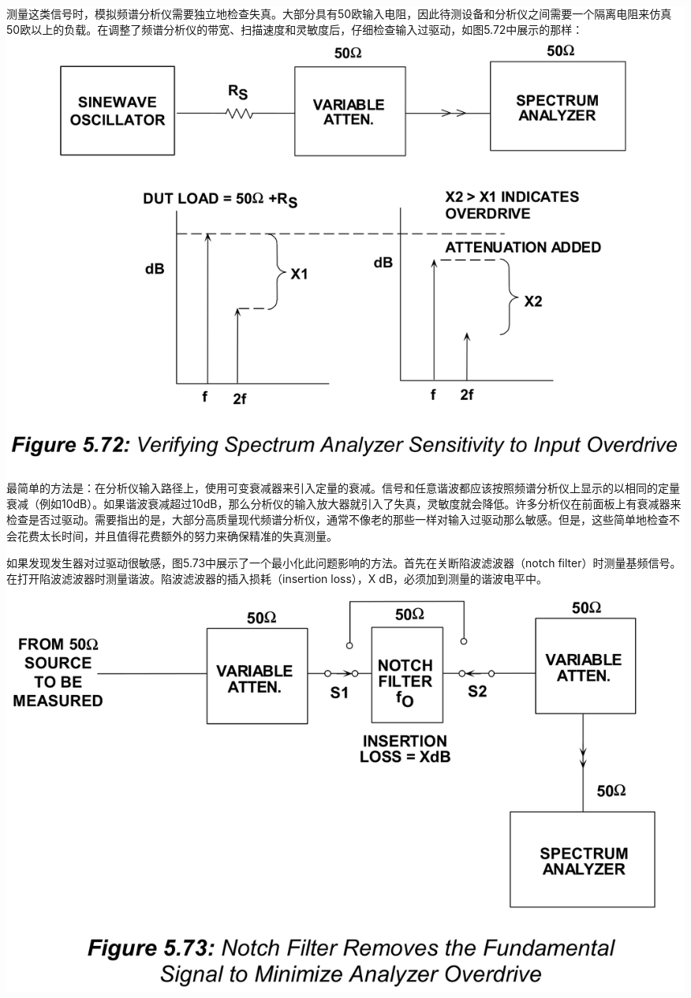 测量这类信号时，模拟频谱分析仪需要独立地检查失真。大部分具有50欧输入电阻，因此待测设备和分析仪之间需要一个隔离电阻来仿真50欧以上的负载。在调整了频谱分析仪的带宽、扫描速度和灵敏度后，仔细检查输入过驱动，如图5.72中展示的那样：
![5.72](5.72.png)

最简单的方法是：在分析仪输入路径上，使用可变衰减器来引入定量的衰减。信号和任意谐波都应该按照频谱分析仪上显示的以相同的定量衰减（例如10dB）。如果谐波衰减超过10dB，那么分析仪的输入放大器就引入了失真，灵敏度就会降低。许多分析仪在前面板上有衰减器来检查是否过驱动。需要指出的是，大部分高质量现代频谱分析仪，通常不像老的那些一样对输入过驱动那么敏感。但是，这些简单地检查不会花费太长时间，并且值得花费额外的努力来确保精准的失真测量。

如果发现发生器对过驱动很敏感，图5.73中展示了一个最小化此问题影响的方法。首先在关断陷波滤波器（notch filter）时测量基频信号。在打开陷波滤波器时测量谐波。陷波滤波器的插入损耗（insertion loss），X dB，必须加到测量的谐波电平中。
![5.73](5.73.png)
